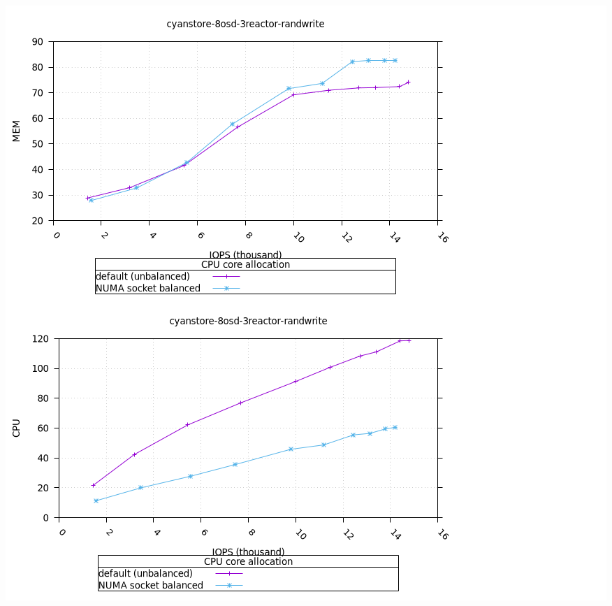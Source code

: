 ![cyan_8osd_3reactor_8fio_randwrite_osd_mem](cyan_8osd_3reactor_8fio_randwrite_osd_mem.png)
![cyan_8osd_3reactor_8fio_randwrite_fio_cpu](cyan_8osd_3reactor_8fio_randwrite_fio_cpu.png)